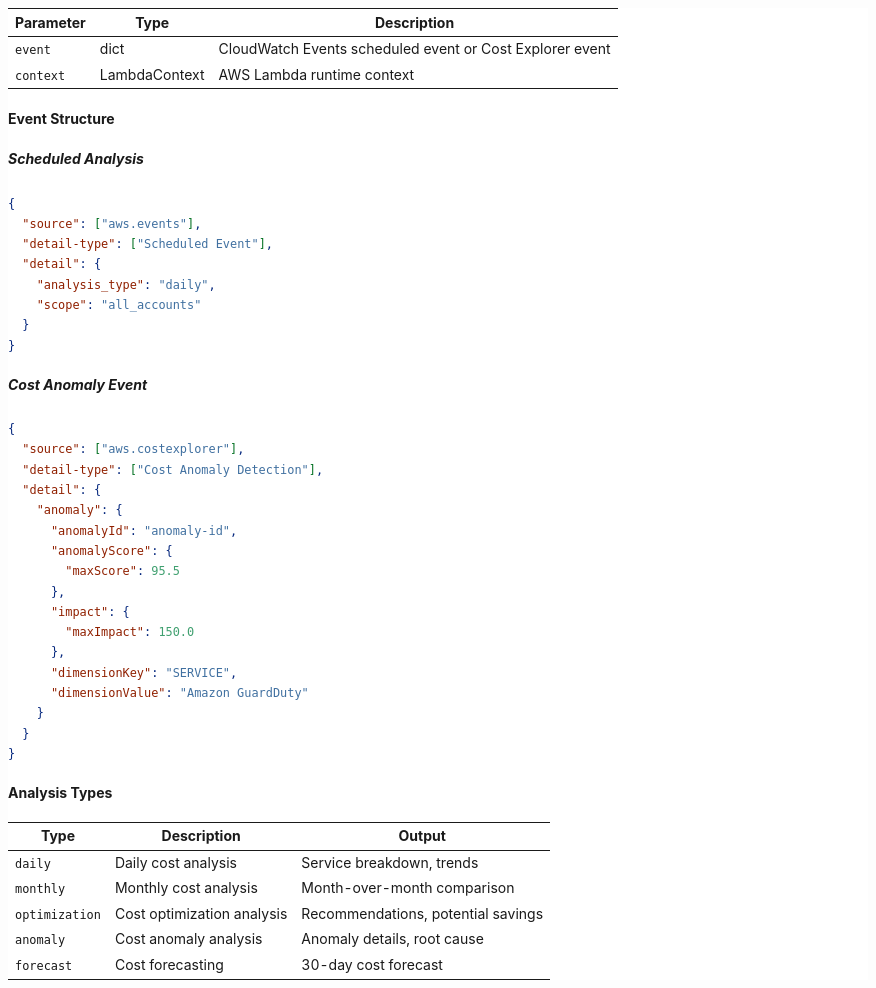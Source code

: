 | Parameter | Type | Description |
|-----------|------|-------------|
| `event` | dict | CloudWatch Events scheduled event or Cost Explorer event |
| `context` | LambdaContext | AWS Lambda runtime context |

#### Event Structure

##### Scheduled Analysis
```json
{
  "source": ["aws.events"],
  "detail-type": ["Scheduled Event"],
  "detail": {
    "analysis_type": "daily",
    "scope": "all_accounts"
  }
}
```

##### Cost Anomaly Event
```json
{
  "source": ["aws.costexplorer"],
  "detail-type": ["Cost Anomaly Detection"],
  "detail": {
    "anomaly": {
      "anomalyId": "anomaly-id",
      "anomalyScore": {
        "maxScore": 95.5
      },
      "impact": {
        "maxImpact": 150.0
      },
      "dimensionKey": "SERVICE",
      "dimensionValue": "Amazon GuardDuty"
    }
  }
}
```

#### Analysis Types

| Type | Description | Output |
|------|-------------|--------|
| `daily` | Daily cost analysis | Service breakdown, trends |
| `monthly` | Monthly cost analysis | Month-over-month comparison |
| `optimization` | Cost optimization analysis | Recommendations, potential savings |
| `anomaly` | Cost anomaly analysis | Anomaly details, root cause |
| `forecast` | Cost forecasting | 30-day cost forecast |
